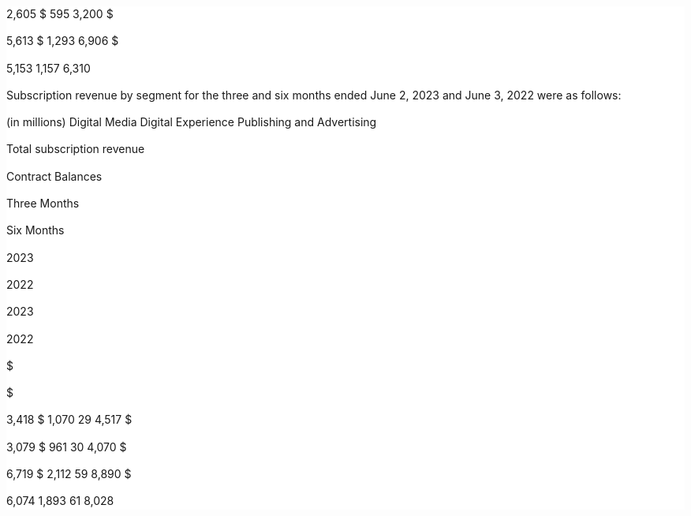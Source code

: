 2,605  $
595
3,200  $

5,613  $
1,293
6,906  $

5,153
1,157
6,310

Subscription revenue by segment for the three and six months ended June 2, 2023 and June 3, 2022 were as follows:

(in millions)
Digital Media
Digital Experience
Publishing and Advertising

Total subscription revenue

Contract Balances

Three Months

Six Months

2023

2022

2023

2022

$

$

3,418  $
1,070
29
4,517  $

3,079  $
961
30
4,070  $

6,719  $
2,112
59
8,890  $

6,074
1,893
61
8,028
